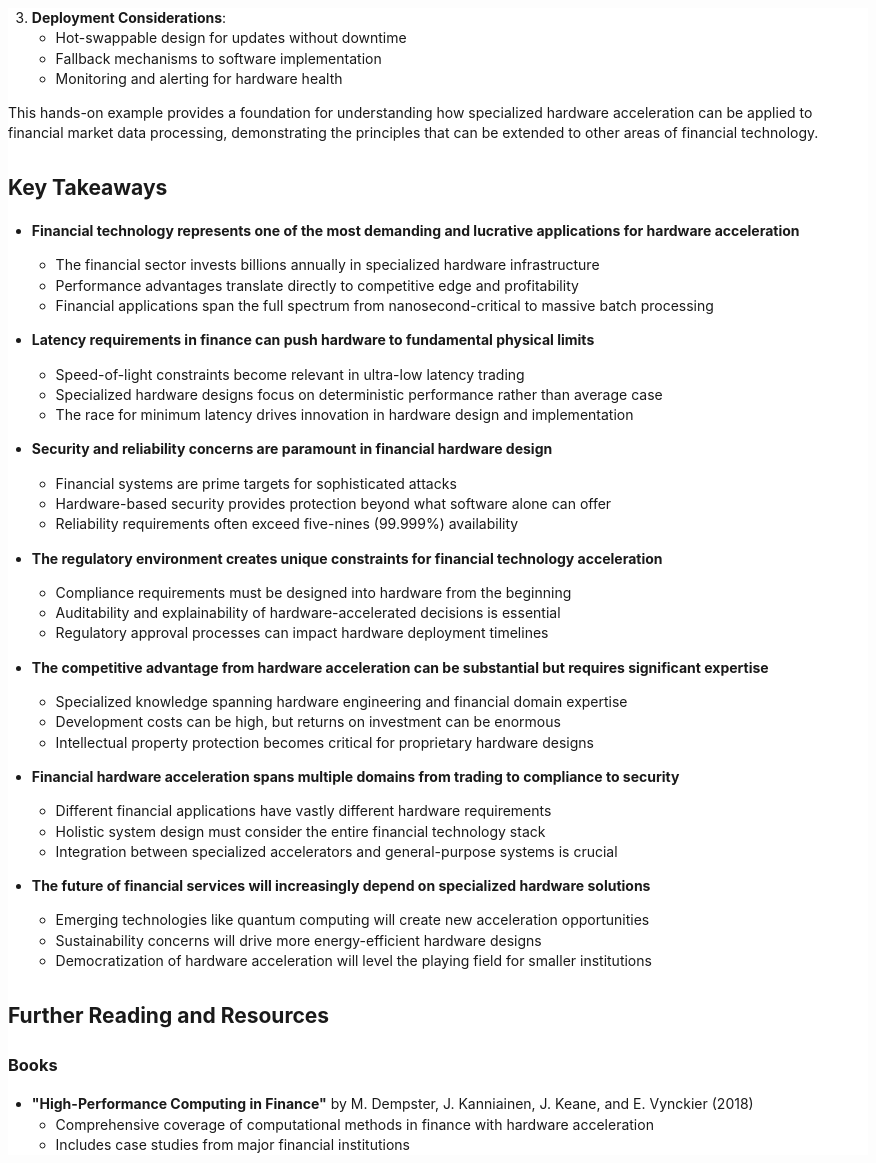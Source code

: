 3. **Deployment Considerations**:
   - Hot-swappable design for updates without downtime
   - Fallback mechanisms to software implementation
   - Monitoring and alerting for hardware health

This hands-on example provides a foundation for understanding how specialized hardware acceleration can be applied to financial market data processing, demonstrating the principles that can be extended to other areas of financial technology.

## Key Takeaways
- **Financial technology represents one of the most demanding and lucrative applications for hardware acceleration**
  - The financial sector invests billions annually in specialized hardware infrastructure
  - Performance advantages translate directly to competitive edge and profitability
  - Financial applications span the full spectrum from nanosecond-critical to massive batch processing

- **Latency requirements in finance can push hardware to fundamental physical limits**
  - Speed-of-light constraints become relevant in ultra-low latency trading
  - Specialized hardware designs focus on deterministic performance rather than average case
  - The race for minimum latency drives innovation in hardware design and implementation

- **Security and reliability concerns are paramount in financial hardware design**
  - Financial systems are prime targets for sophisticated attacks
  - Hardware-based security provides protection beyond what software alone can offer
  - Reliability requirements often exceed five-nines (99.999%) availability

- **The regulatory environment creates unique constraints for financial technology acceleration**
  - Compliance requirements must be designed into hardware from the beginning
  - Auditability and explainability of hardware-accelerated decisions is essential
  - Regulatory approval processes can impact hardware deployment timelines

- **The competitive advantage from hardware acceleration can be substantial but requires significant expertise**
  - Specialized knowledge spanning hardware engineering and financial domain expertise
  - Development costs can be high, but returns on investment can be enormous
  - Intellectual property protection becomes critical for proprietary hardware designs

- **Financial hardware acceleration spans multiple domains from trading to compliance to security**
  - Different financial applications have vastly different hardware requirements
  - Holistic system design must consider the entire financial technology stack
  - Integration between specialized accelerators and general-purpose systems is crucial

- **The future of financial services will increasingly depend on specialized hardware solutions**
  - Emerging technologies like quantum computing will create new acceleration opportunities
  - Sustainability concerns will drive more energy-efficient hardware designs
  - Democratization of hardware acceleration will level the playing field for smaller institutions

## Further Reading and Resources

### Books
- **"High-Performance Computing in Finance"** by M. Dempster, J. Kanniainen, J. Keane, and E. Vynckier (2018)
  - Comprehensive coverage of computational methods in finance with hardware acceleration
  - Includes case studies from major financial institutions
